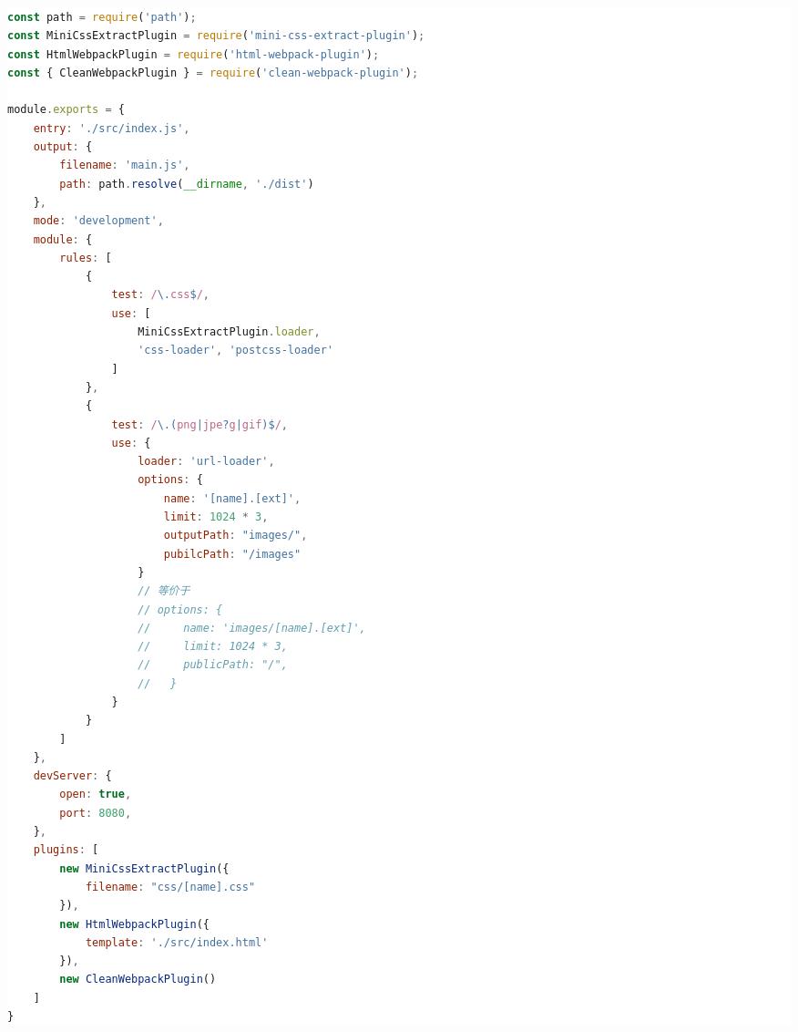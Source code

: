 ``` js
const path = require('path');
const MiniCssExtractPlugin = require('mini-css-extract-plugin');
const HtmlWebpackPlugin = require('html-webpack-plugin');
const { CleanWebpackPlugin } = require('clean-webpack-plugin');

module.exports = {
    entry: './src/index.js',
    output: {
        filename: 'main.js',
        path: path.resolve(__dirname, './dist')
    },
    mode: 'development',
    module: {
        rules: [
            {
                test: /\.css$/,
                use: [
                    MiniCssExtractPlugin.loader,
                    'css-loader', 'postcss-loader'
                ]
            },
            {
                test: /\.(png|jpe?g|gif)$/,
                use: {
                    loader: 'url-loader',
                    options: {
                        name: '[name].[ext]',
                        limit: 1024 * 3,
                        outputPath: "images/",
                        pubilcPath: "/images"
                    }
                    // 等价于
                    // options: {
                    //     name: 'images/[name].[ext]',
                    //     limit: 1024 * 3,
                    //     publicPath: "/",
                    //   }
                }
            }
        ]
    },
    devServer: {
        open: true,
        port: 8080,
    },
    plugins: [
        new MiniCssExtractPlugin({
            filename: "css/[name].css"
        }),
        new HtmlWebpackPlugin({
            template: './src/index.html'
        }),
        new CleanWebpackPlugin()
    ]
}
```
